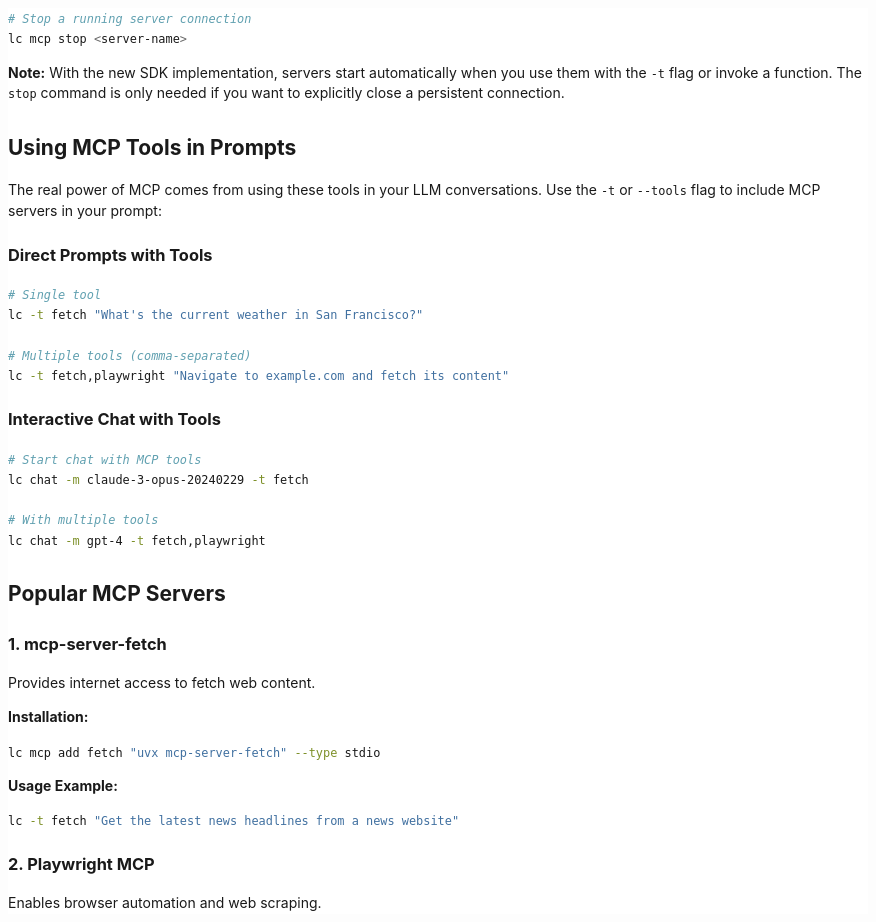 ```bash
# Stop a running server connection
lc mcp stop <server-name>
```

**Note:** With the new SDK implementation, servers start automatically when you use them with the `-t` flag or invoke a function. The `stop` command is only needed if you want to explicitly close a persistent connection.

## Using MCP Tools in Prompts

The real power of MCP comes from using these tools in your LLM conversations. Use the `-t` or `--tools` flag to include MCP servers in your prompt:

### Direct Prompts with Tools

```bash
# Single tool
lc -t fetch "What's the current weather in San Francisco?"

# Multiple tools (comma-separated)
lc -t fetch,playwright "Navigate to example.com and fetch its content"
```

### Interactive Chat with Tools

```bash
# Start chat with MCP tools
lc chat -m claude-3-opus-20240229 -t fetch

# With multiple tools
lc chat -m gpt-4 -t fetch,playwright
```

## Popular MCP Servers

### 1. mcp-server-fetch

Provides internet access to fetch web content.

**Installation:**

```bash
lc mcp add fetch "uvx mcp-server-fetch" --type stdio
```

**Usage Example:**

```bash
lc -t fetch "Get the latest news headlines from a news website"
```

### 2. Playwright MCP

Enables browser automation and web scraping.
